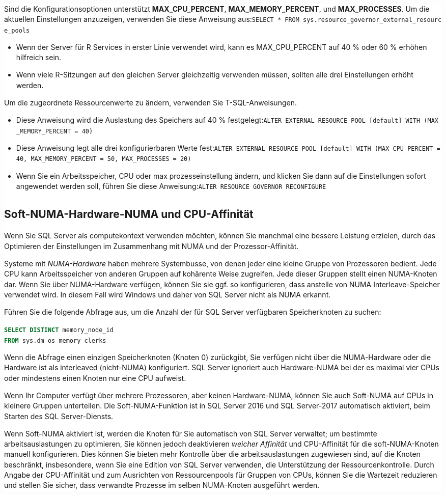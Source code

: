 Sind die Konfigurationsoptionen unterstützt **MAX_CPU_PERCENT**, **MAX_MEMORY_PERCENT**, und **MAX_PROCESSES**. Um die aktuellen Einstellungen anzuzeigen, verwenden Sie diese Anweisung aus:`SELECT * FROM sys.resource_governor_external_resource_pools`

-  Wenn der Server für R Services in erster Linie verwendet wird, kann es MAX_CPU_PERCENT auf 40 % oder 60 % erhöhen hilfreich sein.

-  Wenn viele R-Sitzungen auf den gleichen Server gleichzeitig verwenden müssen, sollten alle drei Einstellungen erhöht werden.

Um die zugeordnete Ressourcenwerte zu ändern, verwenden Sie T-SQL-Anweisungen.

+ Diese Anweisung wird die Auslastung des Speichers auf 40 % festgelegt:`ALTER EXTERNAL RESOURCE POOL [default] WITH (MAX_MEMORY_PERCENT = 40)`

+ Diese Anweisung legt alle drei konfigurierbaren Werte fest:`ALTER EXTERNAL RESOURCE POOL [default] WITH (MAX_CPU_PERCENT = 40, MAX_MEMORY_PERCENT = 50, MAX_PROCESSES = 20)`

+ Wenn Sie ein Arbeitsspeicher, CPU oder max prozesseinstellung ändern, und klicken Sie dann auf die Einstellungen sofort angewendet werden soll, führen Sie diese Anweisung:`ALTER RESOURCE GOVERNOR RECONFIGURE`

## <a name="soft-numa-hardware-numa-and-cpu-affinity"></a>Soft-NUMA-Hardware-NUMA und CPU-Affinität

Wenn Sie SQL Server als computekontext verwenden möchten, können Sie manchmal eine bessere Leistung erzielen, durch das Optimieren der Einstellungen im Zusammenhang mit NUMA und der Prozessor-Affinität. 

Systeme mit _NUMA-Hardware_ haben mehrere Systembusse, von denen jeder eine kleine Gruppe von Prozessoren bedient. Jede CPU kann Arbeitsspeicher von anderen Gruppen auf kohärente Weise zugreifen. Jede dieser Gruppen stellt einen NUMA-Knoten dar. Wenn Sie über NUMA-Hardware verfügen, können Sie sie ggf. so konfigurieren, dass anstelle von NUMA Interleave-Speicher verwendet wird. In diesem Fall wird Windows und daher von SQL Server nicht als NUMA erkannt. 

Führen Sie die folgende Abfrage aus, um die Anzahl der für SQL Server verfügbaren Speicherknoten zu suchen:

```SQL
SELECT DISTINCT memory_node_id
FROM sys.dm_os_memory_clerks
```

Wenn die Abfrage einen einzigen Speicherknoten (Knoten 0) zurückgibt, Sie verfügen nicht über die NUMA-Hardware oder die Hardware ist als interleaved (nicht-NUMA) konfiguriert. SQL Server ignoriert auch Hardware-NUMA bei der es maximal vier CPUs oder mindestens einen Knoten nur eine CPU aufweist.

Wenn Ihr Computer verfügt über mehrere Prozessoren, aber keinen Hardware-NUMA, können Sie auch [Soft-NUMA](https://docs.microsoft.com/sql/database-engine/configure-windows/soft-numa-sql-server) auf CPUs in kleinere Gruppen unterteilen.  Die Soft-NUMA-Funktion ist in SQL Server 2016 und SQL Server-2017 automatisch aktiviert, beim Starten des SQL Server-Diensts.

Wenn Soft-NUMA aktiviert ist, werden die Knoten für Sie automatisch von SQL Server verwaltet; um bestimmte arbeitsauslastungen zu optimieren, Sie können jedoch deaktivieren _weicher Affinität_ und CPU-Affinität für die soft-NUMA-Knoten manuell konfigurieren. Dies können Sie bieten mehr Kontrolle über die arbeitsauslastungen zugewiesen sind, auf die Knoten beschränkt, insbesondere, wenn Sie eine Edition von SQL Server verwenden, die Unterstützung der Ressourcenkontrolle. Durch Angabe der CPU-Affinität und zum Ausrichten von Ressourcenpools für Gruppen von CPUs, können Sie die Wartezeit reduzieren und stellen Sie sicher, dass verwandte Prozesse im selben NUMA-Knoten ausgeführt werden.
